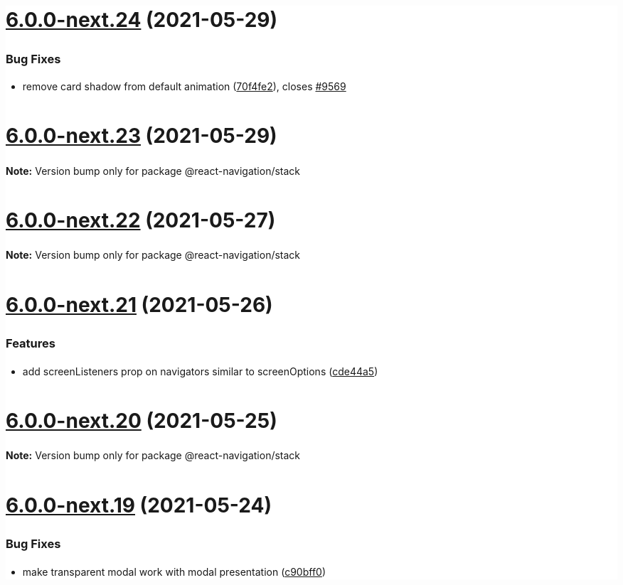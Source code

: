 # [6.0.0-next.24](https://github.com/react-navigation/react-navigation/compare/@react-navigation/stack@6.0.0-next.23...@react-navigation/stack@6.0.0-next.24) (2021-05-29)

### Bug Fixes

* remove card shadow from default animation ([70f4fe2](https://github.com/react-navigation/react-navigation/commit/70f4fe2ffaa219a2a72e0ae25b7d5d007948c2a4)), closes [#9569](https://github.com/react-navigation/react-navigation/issues/9569)

# [6.0.0-next.23](https://github.com/react-navigation/react-navigation/compare/@react-navigation/stack@6.0.0-next.22...@react-navigation/stack@6.0.0-next.23) (2021-05-29)

**Note:** Version bump only for package @react-navigation/stack

# [6.0.0-next.22](https://github.com/react-navigation/react-navigation/compare/@react-navigation/stack@6.0.0-next.21...@react-navigation/stack@6.0.0-next.22) (2021-05-27)

**Note:** Version bump only for package @react-navigation/stack

# [6.0.0-next.21](https://github.com/react-navigation/react-navigation/compare/@react-navigation/stack@6.0.0-next.20...@react-navigation/stack@6.0.0-next.21) (2021-05-26)

### Features

* add screenListeners prop on navigators similar to screenOptions ([cde44a5](https://github.com/react-navigation/react-navigation/commit/cde44a5785444a121aa08f94af9f8fe4fc89910a))

# [6.0.0-next.20](https://github.com/react-navigation/react-navigation/compare/@react-navigation/stack@6.0.0-next.19...@react-navigation/stack@6.0.0-next.20) (2021-05-25)

**Note:** Version bump only for package @react-navigation/stack

# [6.0.0-next.19](https://github.com/react-navigation/react-navigation/compare/@react-navigation/stack@6.0.0-next.18...@react-navigation/stack@6.0.0-next.19) (2021-05-24)

### Bug Fixes

* make transparent modal work with modal presentation ([c90bff0](https://github.com/react-navigation/react-navigation/commit/c90bff08d54d1c7151737a43d4f73abe7d364366))
